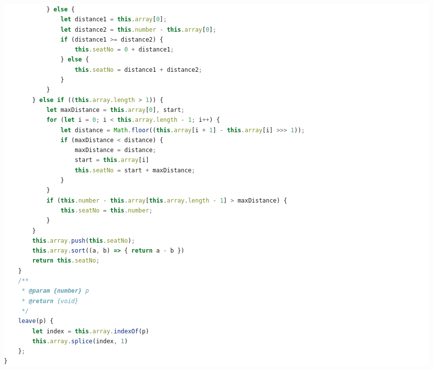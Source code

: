 ```js
            } else {
                let distance1 = this.array[0];
                let distance2 = this.number - this.array[0];
                if (distance1 >= distance2) {
                    this.seatNo = 0 + distance1;
                } else {
                    this.seatNo = distance1 + distance2;
                }
            }
        } else if ((this.array.length > 1)) {
            let maxDistance = this.array[0], start;
            for (let i = 0; i < this.array.length - 1; i++) {
                let distance = Math.floor((this.array[i + 1] - this.array[i] >>> 1));
                if (maxDistance < distance) {
                    maxDistance = distance;
                    start = this.array[i]
                    this.seatNo = start + maxDistance;
                }
            }
            if (this.number - this.array[this.array.length - 1] > maxDistance) {
                this.seatNo = this.number;
            }
        }
        this.array.push(this.seatNo);
        this.array.sort((a, b) => { return a - b })
        return this.seatNo;
    }
    /** 
     * @param {number} p
     * @return {void}
     */
    leave(p) {
        let index = this.array.indexOf(p)
        this.array.splice(index, 1)
    };
}
```

